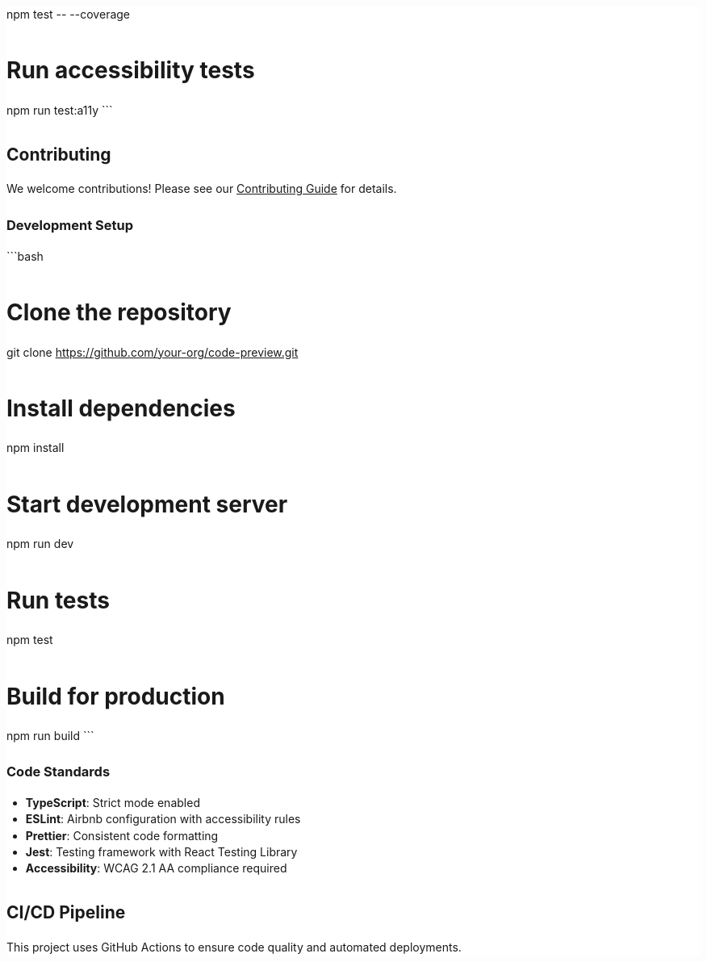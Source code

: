 npm test -- --coverage

# Run accessibility tests

npm run test:a11y
\`\`\`

## Contributing

We welcome contributions! Please see our [Contributing Guide](CONTRIBUTING.md) for details.

### Development Setup

\`\`\`bash

# Clone the repository

git clone https://github.com/your-org/code-preview.git

# Install dependencies

npm install

# Start development server

npm run dev

# Run tests

npm test

# Build for production

npm run build
\`\`\`

### Code Standards

- **TypeScript**: Strict mode enabled
- **ESLint**: Airbnb configuration with accessibility rules
- **Prettier**: Consistent code formatting
- **Jest**: Testing framework with React Testing Library
- **Accessibility**: WCAG 2.1 AA compliance required

## CI/CD Pipeline

This project uses GitHub Actions to ensure code quality and automated deployments.
